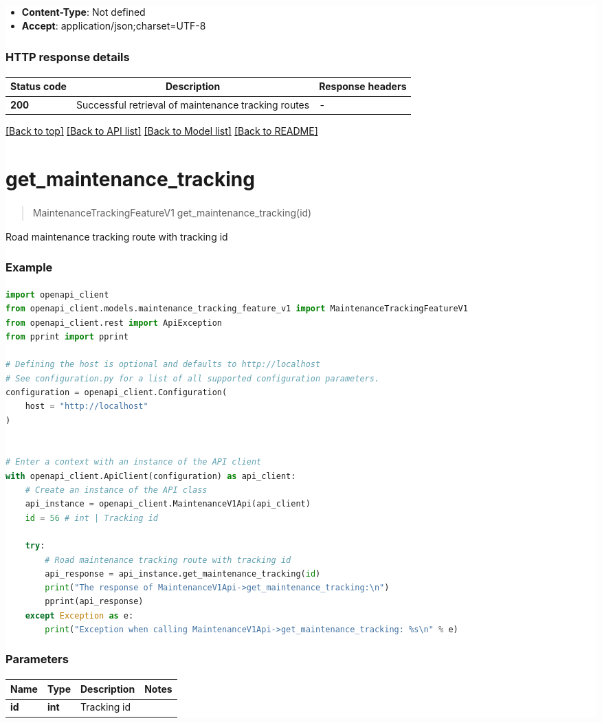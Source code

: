  - **Content-Type**: Not defined
 - **Accept**: application/json;charset=UTF-8

### HTTP response details

| Status code | Description | Response headers |
|-------------|-------------|------------------|
**200** | Successful retrieval of maintenance tracking routes |  -  |

[[Back to top]](#) [[Back to API list]](../README.md#documentation-for-api-endpoints) [[Back to Model list]](../README.md#documentation-for-models) [[Back to README]](../README.md)

# **get_maintenance_tracking**
> MaintenanceTrackingFeatureV1 get_maintenance_tracking(id)

Road maintenance tracking route with tracking id

### Example


```python
import openapi_client
from openapi_client.models.maintenance_tracking_feature_v1 import MaintenanceTrackingFeatureV1
from openapi_client.rest import ApiException
from pprint import pprint

# Defining the host is optional and defaults to http://localhost
# See configuration.py for a list of all supported configuration parameters.
configuration = openapi_client.Configuration(
    host = "http://localhost"
)


# Enter a context with an instance of the API client
with openapi_client.ApiClient(configuration) as api_client:
    # Create an instance of the API class
    api_instance = openapi_client.MaintenanceV1Api(api_client)
    id = 56 # int | Tracking id

    try:
        # Road maintenance tracking route with tracking id
        api_response = api_instance.get_maintenance_tracking(id)
        print("The response of MaintenanceV1Api->get_maintenance_tracking:\n")
        pprint(api_response)
    except Exception as e:
        print("Exception when calling MaintenanceV1Api->get_maintenance_tracking: %s\n" % e)
```



### Parameters


Name | Type | Description  | Notes
------------- | ------------- | ------------- | -------------
 **id** | **int**| Tracking id | 
